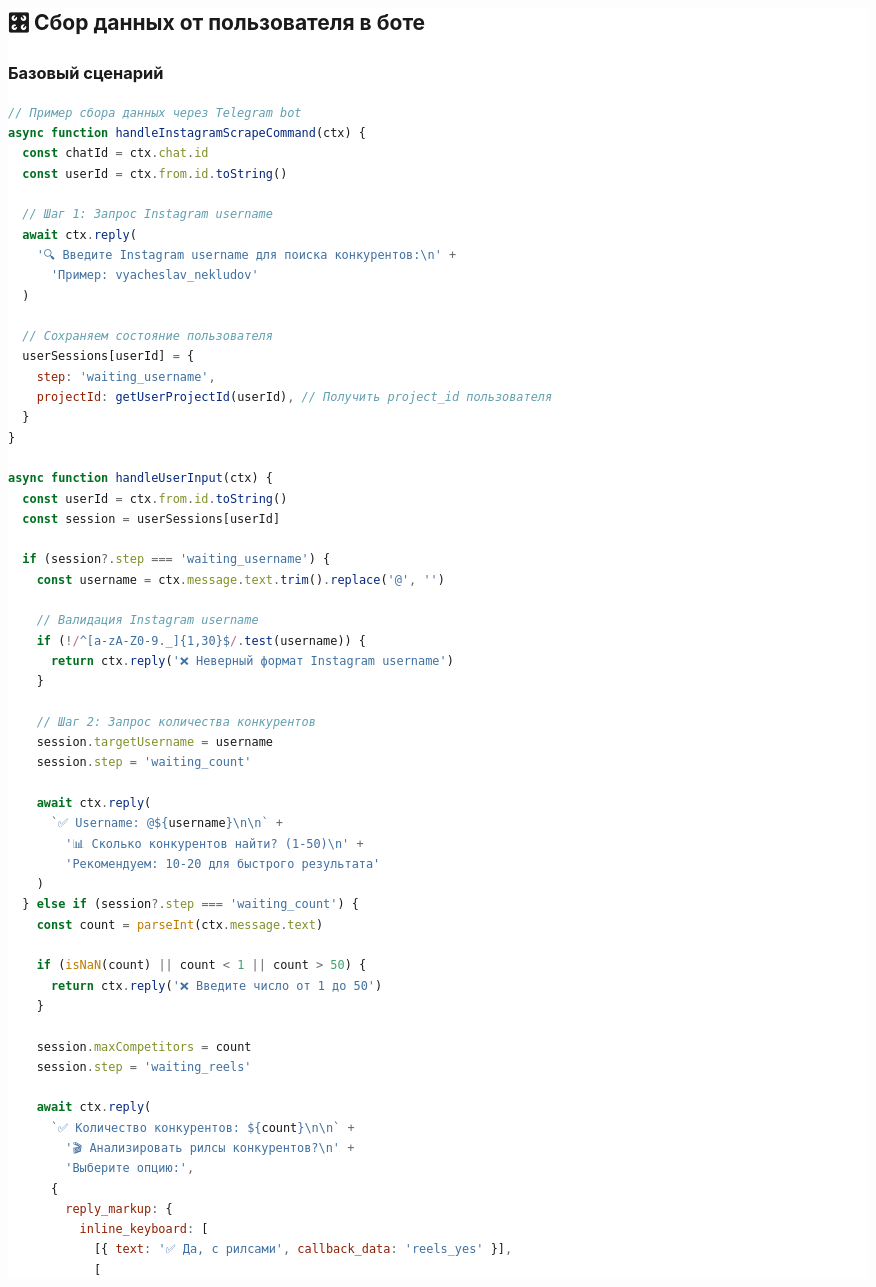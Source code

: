 ## 🎛️ Сбор данных от пользователя в боте

### Базовый сценарий

```javascript
// Пример сбора данных через Telegram bot
async function handleInstagramScrapeCommand(ctx) {
  const chatId = ctx.chat.id
  const userId = ctx.from.id.toString()

  // Шаг 1: Запрос Instagram username
  await ctx.reply(
    '🔍 Введите Instagram username для поиска конкурентов:\n' +
      'Пример: vyacheslav_nekludov'
  )

  // Сохраняем состояние пользователя
  userSessions[userId] = {
    step: 'waiting_username',
    projectId: getUserProjectId(userId), // Получить project_id пользователя
  }
}

async function handleUserInput(ctx) {
  const userId = ctx.from.id.toString()
  const session = userSessions[userId]

  if (session?.step === 'waiting_username') {
    const username = ctx.message.text.trim().replace('@', '')

    // Валидация Instagram username
    if (!/^[a-zA-Z0-9._]{1,30}$/.test(username)) {
      return ctx.reply('❌ Неверный формат Instagram username')
    }

    // Шаг 2: Запрос количества конкурентов
    session.targetUsername = username
    session.step = 'waiting_count'

    await ctx.reply(
      `✅ Username: @${username}\n\n` +
        '📊 Сколько конкурентов найти? (1-50)\n' +
        'Рекомендуем: 10-20 для быстрого результата'
    )
  } else if (session?.step === 'waiting_count') {
    const count = parseInt(ctx.message.text)

    if (isNaN(count) || count < 1 || count > 50) {
      return ctx.reply('❌ Введите число от 1 до 50')
    }

    session.maxCompetitors = count
    session.step = 'waiting_reels'

    await ctx.reply(
      `✅ Количество конкурентов: ${count}\n\n` +
        '🎬 Анализировать рилсы конкурентов?\n' +
        'Выберите опцию:',
      {
        reply_markup: {
          inline_keyboard: [
            [{ text: '✅ Да, с рилсами', callback_data: 'reels_yes' }],
            [
```